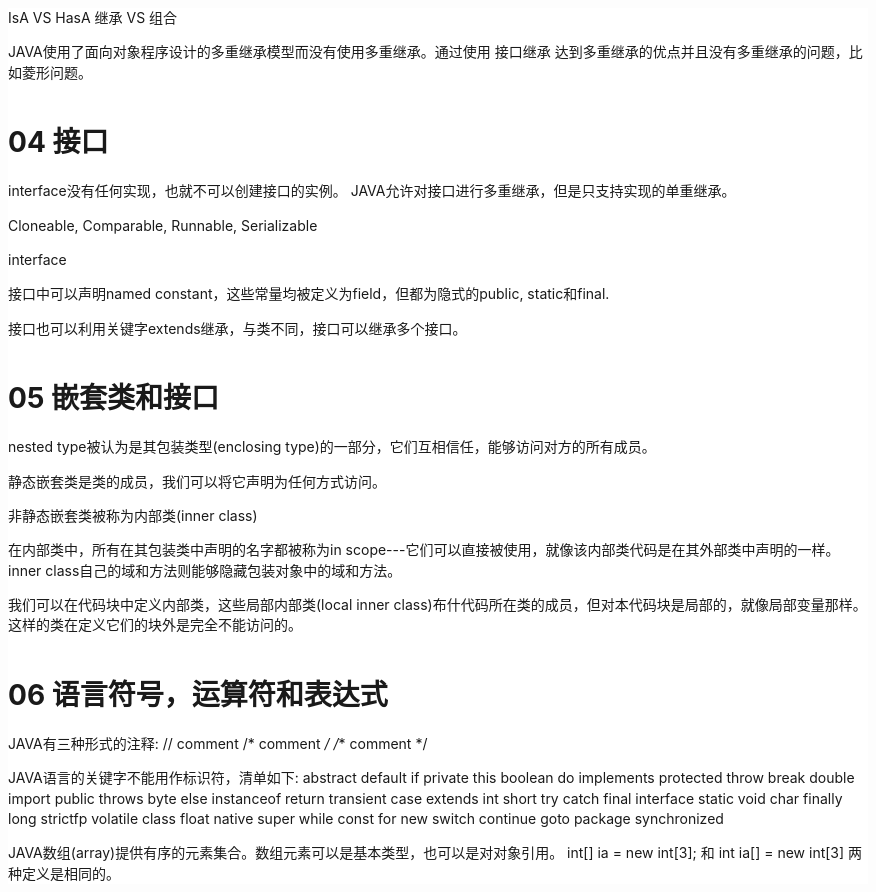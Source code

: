 IsA  VS HasA
继承 VS 组合

JAVA使用了面向对象程序设计的多重继承模型而没有使用多重继承。通过使用 接口继承 达到多重继承的优点并且没有多重继承的问题，比如菱形问题。

# 04 接口
interface没有任何实现，也就不可以创建接口的实例。
JAVA允许对接口进行多重继承，但是只支持实现的单重继承。

Cloneable, Comparable, Runnable, Serializable

interface 

接口中可以声明named constant，这些常量均被定义为field，但都为隐式的public, static和final.

接口也可以利用关键字extends继承，与类不同，接口可以继承多个接口。


# 05 嵌套类和接口

nested type被认为是其包装类型(enclosing type)的一部分，它们互相信任，能够访问对方的所有成员。

静态嵌套类是类的成员，我们可以将它声明为任何方式访问。

非静态嵌套类被称为内部类(inner class)

在内部类中，所有在其包装类中声明的名字都被称为in scope---它们可以直接被使用，就像该内部类代码是在其外部类中声明的一样。inner class自己的域和方法则能够隐藏包装对象中的域和方法。 

我们可以在代码块中定义内部类，这些局部内部类(local inner class)布什代码所在类的成员，但对本代码块是局部的，就像局部变量那样。这样的类在定义它们的块外是完全不能访问的。

# 06 语言符号，运算符和表达式

JAVA有三种形式的注释:
// comment
/* comment */
/** comment */

JAVA语言的关键字不能用作标识符，清单如下:
abstract	default  	if  		private  	this
boolean   	do       	implements  protected  	throw
break    	double 	import  	public 	throws
byte 		else 		instanceof 	return 	transient
case 		extends 	int 		short 	try
catch 	final 	interface 	static 	void
char  	finally 	long 		strictfp 	volatile
class 	float 	native 	super 	while 
const 	for 		new 		switch
continue 	goto 		package 	synchronized

JAVA数组(array)提供有序的元素集合。数组元素可以是基本类型，也可以是对对象引用。
int[] ia = new int[3];
和
int ia[] = new int[3]
两种定义是相同的。

